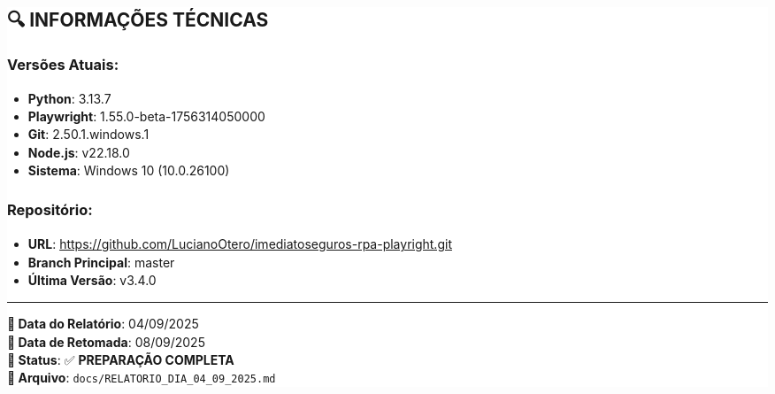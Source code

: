 
## 🔍 **INFORMAÇÕES TÉCNICAS**

### **Versões Atuais:**
- **Python**: 3.13.7
- **Playwright**: 1.55.0-beta-1756314050000
- **Git**: 2.50.1.windows.1
- **Node.js**: v22.18.0
- **Sistema**: Windows 10 (10.0.26100)

### **Repositório:**
- **URL**: https://github.com/LucianoOtero/imediatoseguros-rpa-playright.git
- **Branch Principal**: master
- **Última Versão**: v3.4.0

---

**📅 Data do Relatório**: 04/09/2025  
**📅 Data de Retomada**: 08/09/2025  
**🎯 Status**: ✅ **PREPARAÇÃO COMPLETA**  
**📁 Arquivo**: `docs/RELATORIO_DIA_04_09_2025.md`

































